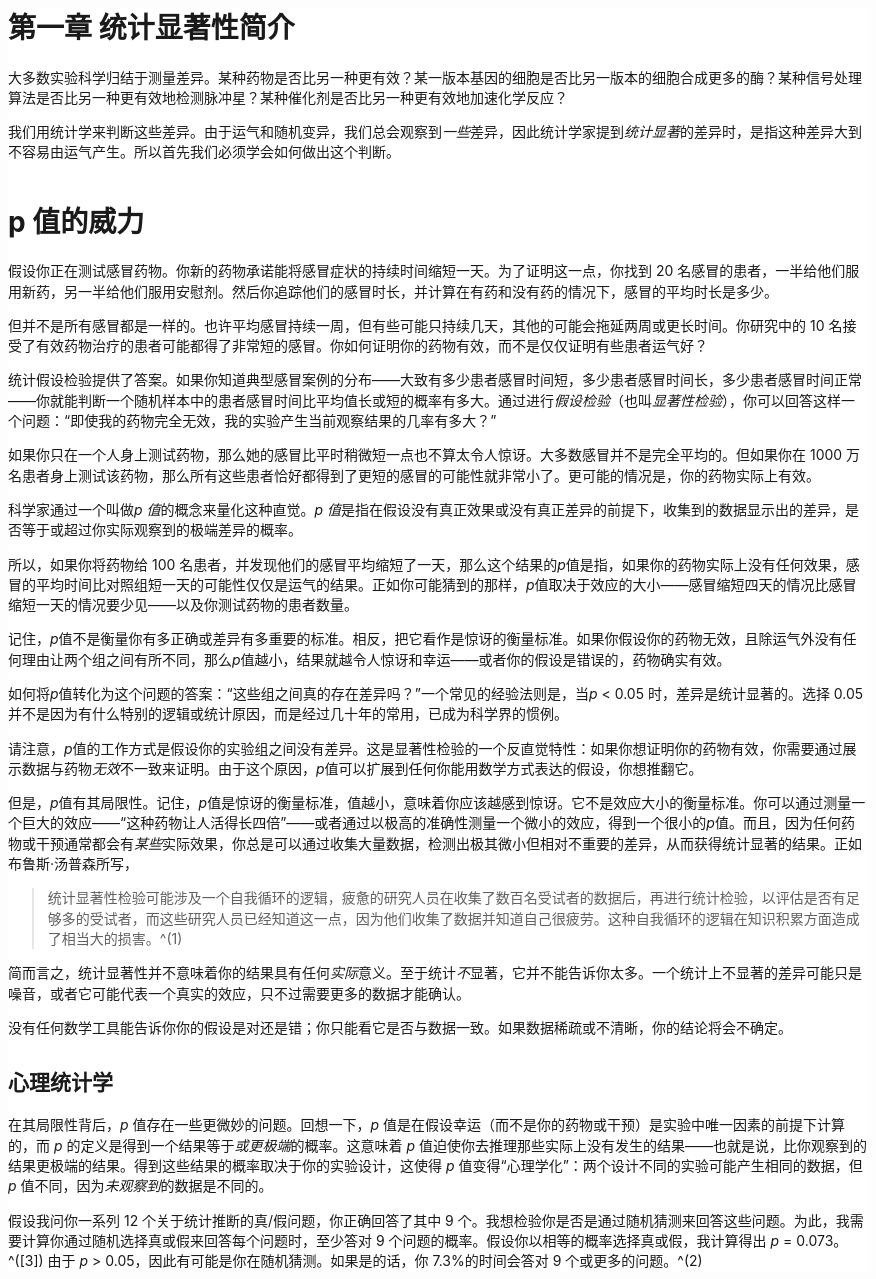 # 第一章 统计显著性简介

大多数实验科学归结于测量差异。某种药物是否比另一种更有效？某一版本基因的细胞是否比另一版本的细胞合成更多的酶？某种信号处理算法是否比另一种更有效地检测脉冲星？某种催化剂是否比另一种更有效地加速化学反应？

我们用统计学来判断这些差异。由于运气和随机变异，我们总会观察到*一些*差异，因此统计学家提到*统计显著*的差异时，是指这种差异大到不容易由运气产生。所以首先我们必须学会如何做出这个判断。

# p 值的威力

假设你正在测试感冒药物。你新的药物承诺能将感冒症状的持续时间缩短一天。为了证明这一点，你找到 20 名感冒的患者，一半给他们服用新药，另一半给他们服用安慰剂。然后你追踪他们的感冒时长，并计算在有药和没有药的情况下，感冒的平均时长是多少。

但并不是所有感冒都是一样的。也许平均感冒持续一周，但有些可能只持续几天，其他的可能会拖延两周或更长时间。你研究中的 10 名接受了有效药物治疗的患者可能都得了非常短的感冒。你如何证明你的药物有效，而不是仅仅证明有些患者运气好？

统计假设检验提供了答案。如果你知道典型感冒案例的分布——大致有多少患者感冒时间短，多少患者感冒时间长，多少患者感冒时间正常——你就能判断一个随机样本中的患者感冒时间比平均值长或短的概率有多大。通过进行*假设检验*（也叫*显著性检验*），你可以回答这样一个问题：“即使我的药物完全无效，我的实验产生当前观察结果的几率有多大？”

如果你只在一个人身上测试药物，那么她的感冒比平时稍微短一点也不算太令人惊讶。大多数感冒并不是完全平均的。但如果你在 1000 万名患者身上测试该药物，那么所有这些患者恰好都得到了更短的感冒的可能性就非常小了。更可能的情况是，你的药物实际上有效。

科学家通过一个叫做*p 值*的概念来量化这种直觉。*p 值*是指在假设没有真正效果或没有真正差异的前提下，收集到的数据显示出的差异，是否等于或超过你实际观察到的极端差异的概率。

所以，如果你将药物给 100 名患者，并发现他们的感冒平均缩短了一天，那么这个结果的*p*值是指，如果你的药物实际上没有任何效果，感冒的平均时间比对照组短一天的可能性仅仅是运气的结果。正如你可能猜到的那样，*p*值取决于效应的大小——感冒缩短四天的情况比感冒缩短一天的情况要少见——以及你测试药物的患者数量。

记住，*p*值不是衡量你有多正确或差异有多重要的标准。相反，把它看作是惊讶的衡量标准。如果你假设你的药物无效，且除运气外没有任何理由让两个组之间有所不同，那么*p*值越小，结果就越令人惊讶和幸运——或者你的假设是错误的，药物确实有效。

如何将*p*值转化为这个问题的答案：“这些组之间真的存在差异吗？”一个常见的经验法则是，当*p* < 0.05 时，差异是统计显著的。选择 0.05 并不是因为有什么特别的逻辑或统计原因，而是经过几十年的常用，已成为科学界的惯例。

请注意，*p*值的工作方式是假设你的实验组之间没有差异。这是显著性检验的一个反直觉特性：如果你想证明你的药物有效，你需要通过展示数据与药物*无效*不一致来证明。由于这个原因，*p*值可以扩展到任何你能用数学方式表达的假设，你想推翻它。

但是，*p*值有其局限性。记住，*p*值是惊讶的衡量标准，值越小，意味着你应该越感到惊讶。它不是效应大小的衡量标准。你可以通过测量一个巨大的效应——“这种药物让人活得长四倍”——或者通过以极高的准确性测量一个微小的效应，得到一个很小的*p*值。而且，因为任何药物或干预通常都会有*某些*实际效果，你总是可以通过收集大量数据，检测出极其微小但相对不重要的差异，从而获得统计显著的结果。正如布鲁斯·汤普森所写，

> 统计显著性检验可能涉及一个自我循环的逻辑，疲惫的研究人员在收集了数百名受试者的数据后，再进行统计检验，以评估是否有足够多的受试者，而这些研究人员已经知道这一点，因为他们收集了数据并知道自己很疲劳。这种自我循环的逻辑在知识积累方面造成了相当大的损害。^(1)

简而言之，统计显著性并不意味着你的结果具有任何*实际*意义。至于统计*不*显著，它并不能告诉你太多。一个统计上不显著的差异可能只是噪音，或者它可能代表一个真实的效应，只不过需要更多的数据才能确认。

没有任何数学工具能告诉你你的假设是对还是错；你只能看它是否与数据一致。如果数据稀疏或不清晰，你的结论将会不确定。

## 心理统计学

在其局限性背后，*p* 值存在一些更微妙的问题。回想一下，*p* 值是在假设幸运（而不是你的药物或干预）是实验中唯一因素的前提下计算的，而 *p* 的定义是得到一个结果等于*或更极端*的概率。这意味着 *p* 值迫使你去推理那些实际上没有发生的结果——也就是说，比你观察到的结果更极端的结果。得到这些结果的概率取决于你的实验设计，这使得 *p* 值变得“心理学化”：两个设计不同的实验可能产生相同的数据，但 *p* 值不同，因为*未观察到*的数据是不同的。

假设我问你一系列 12 个关于统计推断的真/假问题，你正确回答了其中 9 个。我想检验你是否是通过随机猜测来回答这些问题。为此，我需要计算你通过随机选择真或假来回答每个问题时，至少答对 9 个问题的概率。假设你以相等的概率选择真或假，我计算得出 *p* = 0.073。^([3]) 由于 *p* > 0.05，因此有可能是你在随机猜测。如果是的话，你 7.3%的时间会答对 9 个或更多的问题。^(2)
